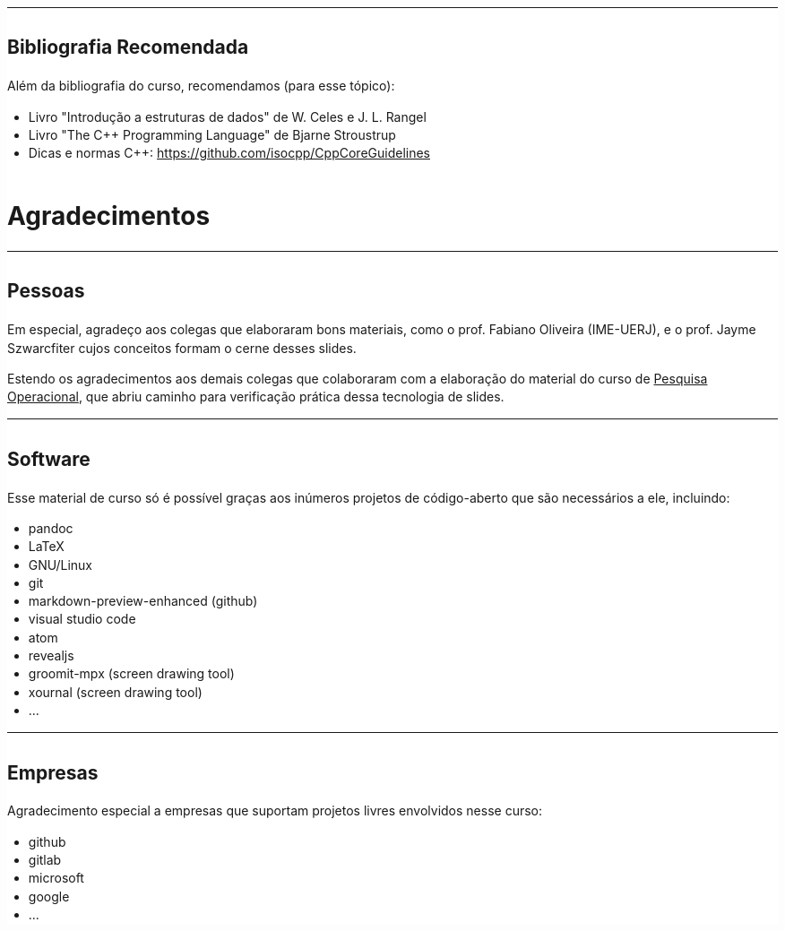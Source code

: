 
-------

## Bibliografia Recomendada


Além da bibliografia do curso, recomendamos (para esse tópico):

- Livro "Introdução a estruturas de dados" de W. Celes e J. L. Rangel
- Livro "The C++ Programming Language" de Bjarne Stroustrup
- Dicas e normas C++: https://github.com/isocpp/CppCoreGuidelines


# Agradecimentos

-----

## Pessoas

Em especial, agradeço aos colegas que elaboraram bons materiais, como o prof. Fabiano Oliveira (IME-UERJ), e o prof. Jayme Szwarcfiter cujos conceitos formam o cerne desses slides.

Estendo os agradecimentos aos demais colegas que colaboraram com a elaboração do material do curso de [Pesquisa Operacional](https://github.com/igormcoelho/curso-pesquisa-operacional-i), que abriu caminho para verificação prática dessa tecnologia de slides.

-----

## Software

Esse material de curso só é possível graças aos inúmeros projetos de código-aberto que são necessários a ele, incluindo:

- pandoc
- LaTeX
- GNU/Linux
- git
- markdown-preview-enhanced (github)
- visual studio code
- atom
- revealjs
- groomit-mpx (screen drawing tool)
- xournal (screen drawing tool)
- ...

-----

## Empresas

Agradecimento especial a empresas que suportam projetos livres envolvidos nesse curso:

- github
- gitlab
- microsoft
- google
- ...
